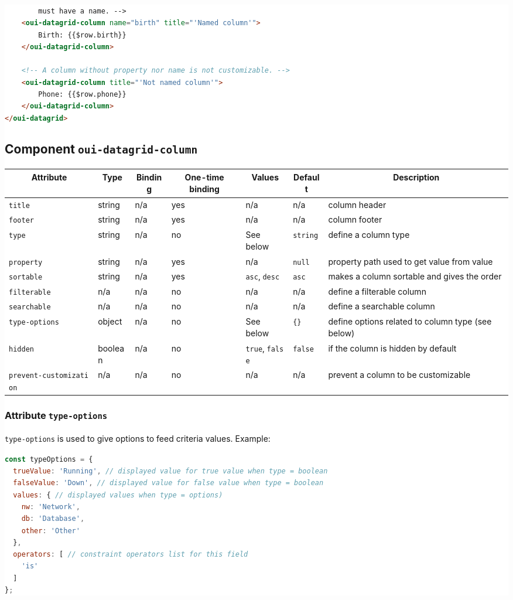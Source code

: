 ```html
        must have a name. -->
    <oui-datagrid-column name="birth" title="'Named column'">
        Birth: {{$row.birth}}
    </oui-datagrid-column>

    <!-- A column without property nor name is not customizable. -->
    <oui-datagrid-column title="'Not named column'">
        Phone: {{$row.phone}}
    </oui-datagrid-column>
</oui-datagrid>
```

## Component `oui-datagrid-column`

| Attribute               | Type            | Binding  | One-time binding  | Values            | Default   | Description
| ----                    | ----            | ----     | ----              | ----              | ----      | ----
| `title`                 | string          | n/a      | yes               | n/a               | n/a       | column header
| `footer`                | string          | n/a      | yes               | n/a               | n/a       | column footer
| `type`                  | string          | n/a      | no                | See below         | `string`  | define a column type
| `property`              | string          | n/a      | yes               | n/a               | `null`    | property path used to get value from value
| `sortable`              | string          | n/a      | yes               | `asc`, `desc`     | `asc`     | makes a column sortable and gives the order
| `filterable`            | n/a             | n/a      | no                | n/a               | n/a       | define a filterable column
| `searchable`            | n/a             | n/a      | no                | n/a               | n/a       | define a searchable column
| `type-options`          | object          | n/a      | no                | See below         | `{}`      | define options related to column type (see below)
| `hidden`                | boolean         | n/a      | no                | `true`, `false`   | `false`   | if the column is hidden by default
| `prevent-customization` | n/a             | n/a      | no                | n/a               | n/a       | prevent a column to be customizable

### Attribute `type-options`

`type-options` is used to give options to feed criteria values. Example:

```js
const typeOptions = {
  trueValue: 'Running', // displayed value for true value when type = boolean
  falseValue: 'Down', // displayed value for false value when type = boolean
  values: { // displayed values when type = options)
    nw: 'Network',
    db: 'Database',
    other: 'Other'
  },
  operators: [ // constraint operators list for this field
    'is'
  ]
};
```
